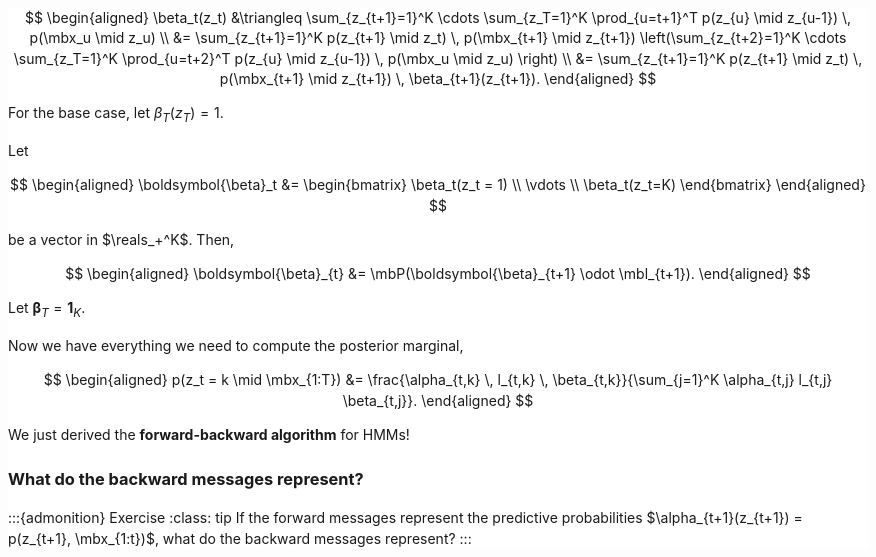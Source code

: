 $$
\begin{aligned}
        \beta_t(z_t)
        &\triangleq \sum_{z_{t+1}=1}^K \cdots \sum_{z_T=1}^K \prod_{u=t+1}^T p(z_{u}  \mid z_{u-1}) \, p(\mbx_u  \mid z_u) \\
        &= \sum_{z_{t+1}=1}^K p(z_{t+1}  \mid z_t) \, p(\mbx_{t+1}  \mid z_{t+1}) \left(\sum_{z_{t+2}=1}^K \cdots \sum_{z_T=1}^K \prod_{u=t+2}^T p(z_{u}  \mid z_{u-1}) \, p(\mbx_u  \mid z_u) \right) \\
        &= \sum_{z_{t+1}=1}^K p(z_{t+1}  \mid z_t) \, p(\mbx_{t+1}  \mid z_{t+1}) \, \beta_{t+1}(z_{t+1}).
    \end{aligned}
$$

For the base case, let $\beta_T(z_T) = 1$.


Let

$$
\begin{aligned}
        \boldsymbol{\beta}_t &=
        \begin{bmatrix}
        \beta_t(z_t = 1) \\
        \vdots \\
        \beta_t(z_t=K)
        \end{bmatrix}
    \end{aligned}
$$

be a vector in $\reals_+^K$. Then,

$$
\begin{aligned}
        \boldsymbol{\beta}_{t} &= \mbP(\boldsymbol{\beta}_{t+1} \odot \mbl_{t+1}).
    \end{aligned}
$$

Let $\boldsymbol{\beta}_T = \boldsymbol{1}_K$.

Now we have everything we need to compute the posterior marginal,

$$
\begin{aligned}
        p(z_t = k  \mid \mbx_{1:T}) &= \frac{\alpha_{t,k} \, l_{t,k} \, \beta_{t,k}}{\sum_{j=1}^K \alpha_{t,j} l_{t,j} \beta_{t,j}}.
    \end{aligned}
$$

We just derived the **forward-backward algorithm** for HMMs!

### What do the backward messages represent?

:::{admonition} Exercise
:class: tip
If the forward
messages represent the predictive probabilities
$\alpha_{t+1}(z_{t+1}) = p(z_{t+1}, \mbx_{1:t})$, what do the
backward messages represent?
:::
